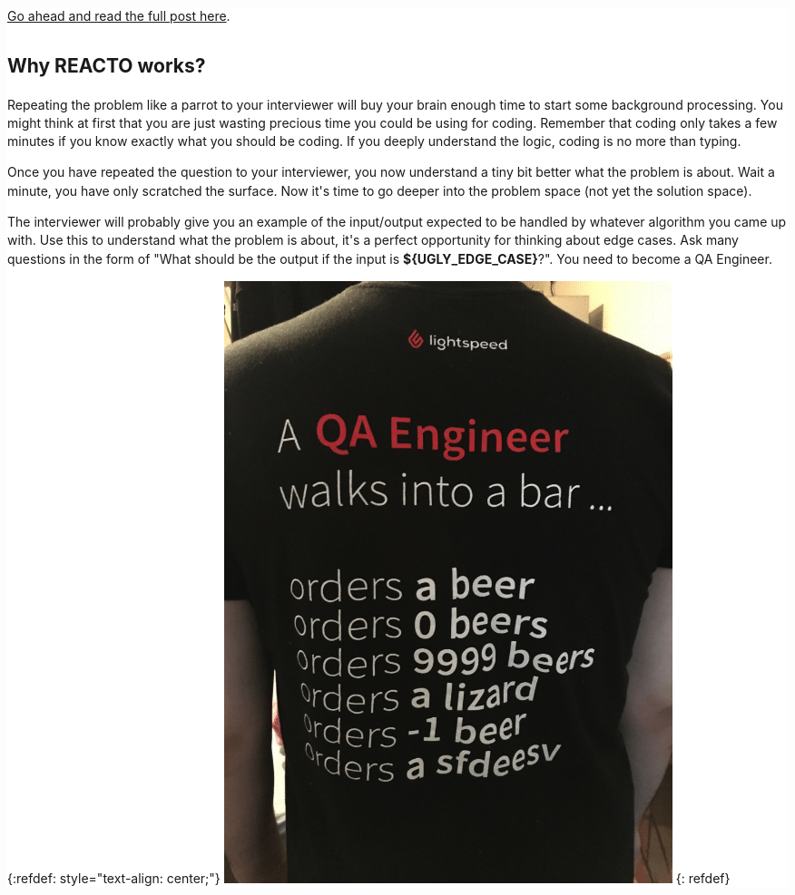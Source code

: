 [Go ahead and read the full post here](https://www.fullstackacademy.com/blog/how-to-ace-a-technical-interview-reacto).

## Why REACTO works?

Repeating the problem like a parrot to your interviewer will buy your brain enough time to start some background processing.
You might think at first that you are just wasting precious time you could be using for coding. Remember that coding only takes a 
few minutes if you know exactly what you should be coding. If you deeply understand the logic, coding is no more than typing.

Once you have repeated the question to your interviewer, you now understand a tiny bit better what the problem is about. 
Wait a minute, you have only scratched the surface. Now it's time to go deeper into the problem space (not yet the solution space).

The interviewer will probably give you an example of the input/output expected to be handled by whatever algorithm you came up with. 
Use this to understand what the problem is about, it's a perfect opportunity for thinking about edge cases. 
Ask many questions in the form of "What should be the output if the input is **${UGLY_EDGE_CASE}**?".
You need to become a QA Engineer.

{:refdef: style="text-align: center;"}
![QA](/assets/images/acing-the-software-engineering-interview/qa-engineer.png)
{: refdef}
